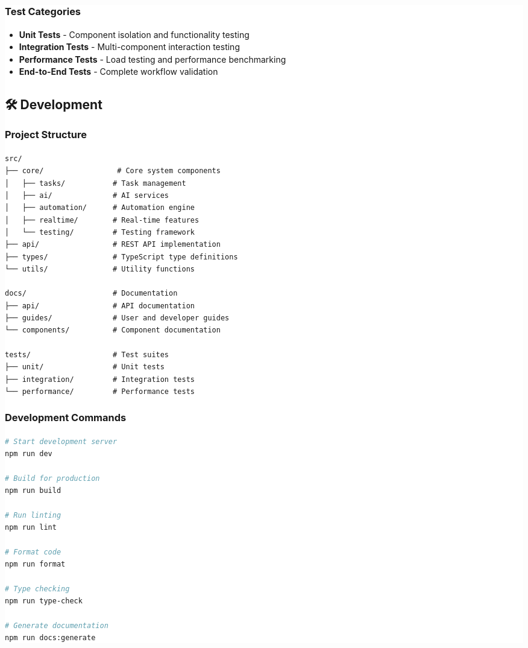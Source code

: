 ### Test Categories

- **Unit Tests** - Component isolation and functionality testing
- **Integration Tests** - Multi-component interaction testing
- **Performance Tests** - Load testing and performance benchmarking
- **End-to-End Tests** - Complete workflow validation

## 🛠️ Development

### Project Structure

```
src/
├── core/                 # Core system components
│   ├── tasks/           # Task management
│   ├── ai/              # AI services
│   ├── automation/      # Automation engine
│   ├── realtime/        # Real-time features
│   └── testing/         # Testing framework
├── api/                 # REST API implementation
├── types/               # TypeScript type definitions
└── utils/               # Utility functions

docs/                    # Documentation
├── api/                 # API documentation
├── guides/              # User and developer guides
└── components/          # Component documentation

tests/                   # Test suites
├── unit/                # Unit tests
├── integration/         # Integration tests
└── performance/         # Performance tests
```

### Development Commands

```bash
# Start development server
npm run dev

# Build for production
npm run build

# Run linting
npm run lint

# Format code
npm run format

# Type checking
npm run type-check

# Generate documentation
npm run docs:generate
```
